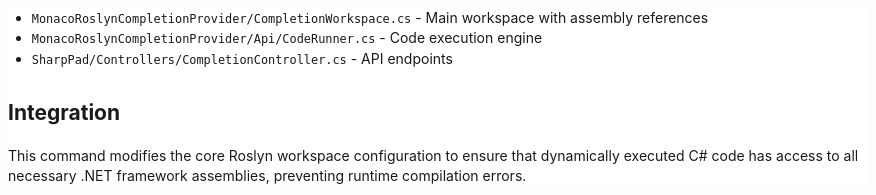 - `MonacoRoslynCompletionProvider/CompletionWorkspace.cs` - Main workspace with assembly references
- `MonacoRoslynCompletionProvider/Api/CodeRunner.cs` - Code execution engine
- `SharpPad/Controllers/CompletionController.cs` - API endpoints

## Integration

This command modifies the core Roslyn workspace configuration to ensure that dynamically executed C# code has access to all necessary .NET framework assemblies, preventing runtime compilation errors.
